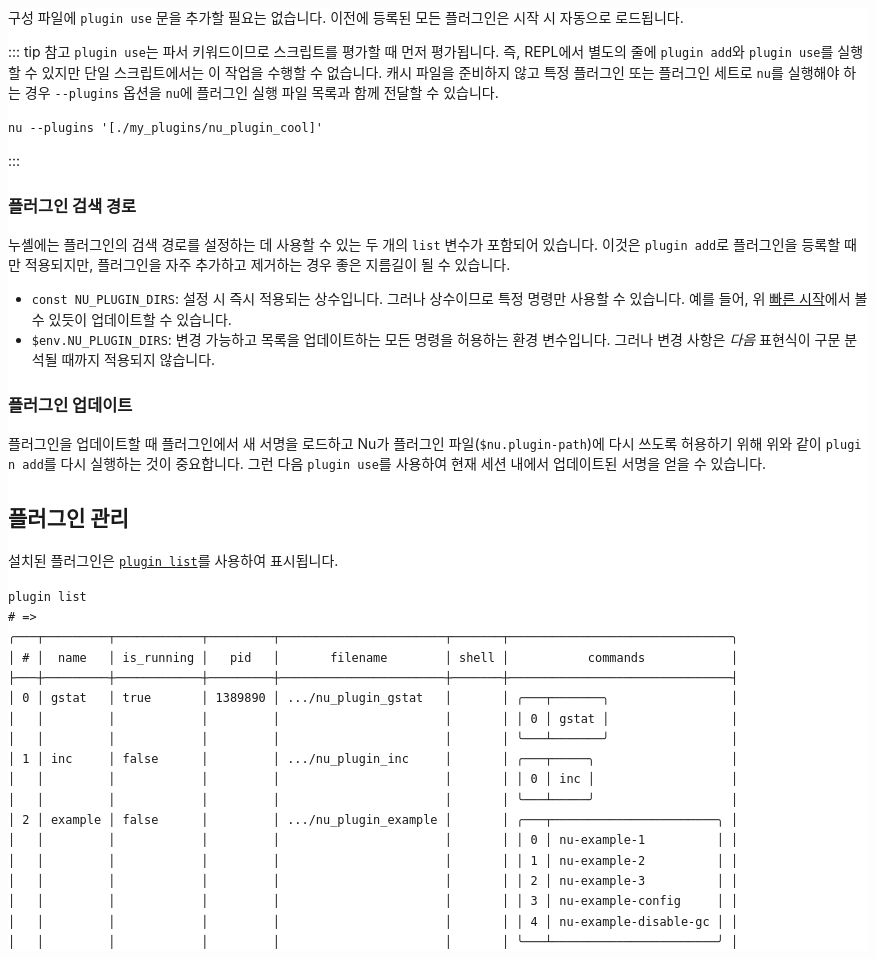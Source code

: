 구성 파일에 `plugin use` 문을 추가할 필요는 없습니다. 이전에 등록된 모든 플러그인은 시작 시 자동으로 로드됩니다.

::: tip 참고
`plugin use`는 파서 키워드이므로 스크립트를 평가할 때 먼저 평가됩니다. 즉, REPL에서 별도의 줄에 `plugin add`와 `plugin use`를 실행할 수 있지만 단일 스크립트에서는 이 작업을 수행할 수 없습니다. 캐시 파일을 준비하지 않고 특정 플러그인 또는 플러그인 세트로 `nu`를 실행해야 하는 경우 `--plugins` 옵션을 `nu`에 플러그인 실행 파일 목록과 함께 전달할 수 있습니다.

```nu
nu --plugins '[./my_plugins/nu_plugin_cool]'
```

:::

### 플러그인 검색 경로

누셸에는 플러그인의 검색 경로를 설정하는 데 사용할 수 있는 두 개의 `list` 변수가 포함되어 있습니다. 이것은 `plugin add`로 플러그인을 등록할 때만 적용되지만, 플러그인을 자주 추가하고 제거하는 경우 좋은 지름길이 될 수 있습니다.

- `const NU_PLUGIN_DIRS`: 설정 시 즉시 적용되는 상수입니다. 그러나 상수이므로 특정 명령만 사용할 수 있습니다. 예를 들어, 위 [빠른 시작](#core-plugin-quickstart)에서 볼 수 있듯이 업데이트할 수 있습니다.
- `$env.NU_PLUGIN_DIRS`: 변경 가능하고 목록을 업데이트하는 모든 명령을 허용하는 환경 변수입니다. 그러나 변경 사항은 _다음_ 표현식이 구문 분석될 때까지 적용되지 않습니다.

### 플러그인 업데이트

플러그인을 업데이트할 때 플러그인에서 새 서명을 로드하고 Nu가 플러그인 파일(`$nu.plugin-path`)에 다시 쓰도록 허용하기 위해 위와 같이 `plugin add`를 다시 실행하는 것이 중요합니다. 그런 다음 `plugin use`를 사용하여 현재 세션 내에서 업데이트된 서명을 얻을 수 있습니다.

## 플러그인 관리

설치된 플러그인은 [`plugin list`](/commands/docs/plugin_list.md)를 사용하여 표시됩니다.

```nu
plugin list
# =>
╭───┬─────────┬────────────┬─────────┬───────────────────────┬───────┬───────────────────────────────╮
│ # │  name   │ is_running │   pid   │       filename        │ shell │           commands            │
├───┼─────────┼────────────┼─────────┼───────────────────────┼───────┼───────────────────────────────┤
│ 0 │ gstat   │ true       │ 1389890 │ .../nu_plugin_gstat   │       │ ╭───┬───────╮                 │
│   │         │            │         │                       │       │ │ 0 │ gstat │                 │
│   │         │            │         │                       │       │ ╰───┴───────╯                 │
│ 1 │ inc     │ false      │         │ .../nu_plugin_inc     │       │ ╭───┬─────╮                   │
│   │         │            │         │                       │       │ │ 0 │ inc │                   │
│   │         │            │         │                       │       │ ╰───┴─────╯                   │
│ 2 │ example │ false      │         │ .../nu_plugin_example │       │ ╭───┬───────────────────────╮ │
│   │         │            │         │                       │       │ │ 0 │ nu-example-1          │ │
│   │         │            │         │                       │       │ │ 1 │ nu-example-2          │ │
│   │         │            │         │                       │       │ │ 2 │ nu-example-3          │ │
│   │         │            │         │                       │       │ │ 3 │ nu-example-config     │ │
│   │         │            │         │                       │       │ │ 4 │ nu-example-disable-gc │ │
│   │         │            │         │                       │       │ ╰───┴───────────────────────╯ │
```